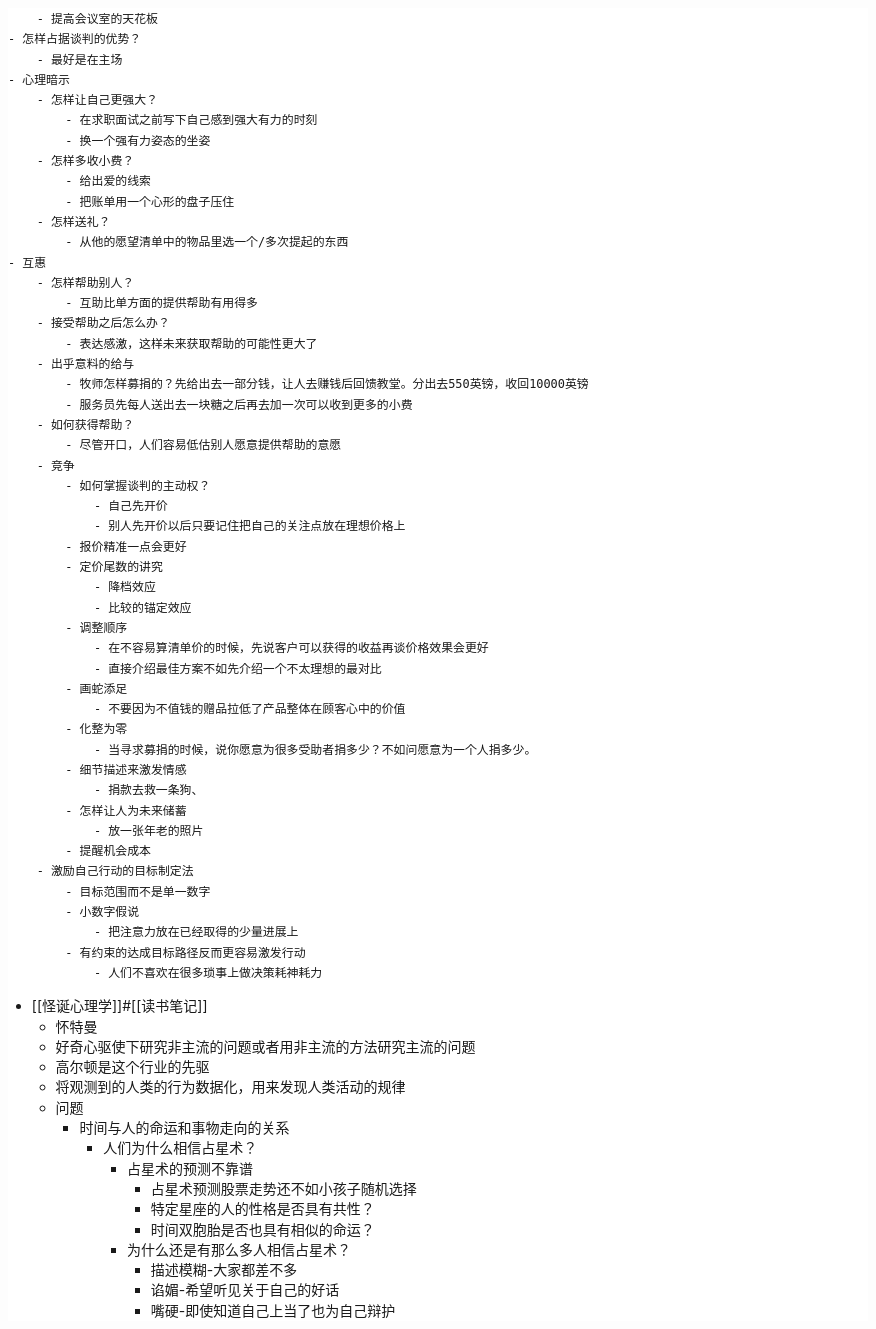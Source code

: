         - 提高会议室的天花板
    - 怎样占据谈判的优势？
        - 最好是在主场
    - 心理暗示
        - 怎样让自己更强大？
            - 在求职面试之前写下自己感到强大有力的时刻
            - 换一个强有力姿态的坐姿
        - 怎样多收小费？
            - 给出爱的线索
            - 把账单用一个心形的盘子压住
        - 怎样送礼？
            - 从他的愿望清单中的物品里选一个/多次提起的东西
    - 互惠
        - 怎样帮助别人？
            - 互助比单方面的提供帮助有用得多
        - 接受帮助之后怎么办？
            - 表达感激，这样未来获取帮助的可能性更大了
        - 出乎意料的给与
            - 牧师怎样募捐的？先给出去一部分钱，让人去赚钱后回馈教堂。分出去550英镑，收回10000英镑
            - 服务员先每人送出去一块糖之后再去加一次可以收到更多的小费
        - 如何获得帮助？
            - 尽管开口，人们容易低估别人愿意提供帮助的意愿
        - 竞争
            - 如何掌握谈判的主动权？
                - 自己先开价
                - 别人先开价以后只要记住把自己的关注点放在理想价格上
            - 报价精准一点会更好
            - 定价尾数的讲究
                - 降档效应
                - 比较的锚定效应
            - 调整顺序
                - 在不容易算清单价的时候，先说客户可以获得的收益再谈价格效果会更好
                - 直接介绍最佳方案不如先介绍一个不太理想的最对比
            - 画蛇添足
                - 不要因为不值钱的赠品拉低了产品整体在顾客心中的价值
            - 化整为零
                - 当寻求募捐的时候，说你愿意为很多受助者捐多少？不如问愿意为一个人捐多少。
            - 细节描述来激发情感
                - 捐款去救一条狗、
            - 怎样让人为未来储蓄
                - 放一张年老的照片
            - 提醒机会成本
        - 激励自己行动的目标制定法
            - 目标范围而不是单一数字
            - 小数字假说
                - 把注意力放在已经取得的少量进展上
            - 有约束的达成目标路径反而更容易激发行动
                - 人们不喜欢在很多琐事上做决策耗神耗力
- [[怪诞心理学]]#[[读书笔记]]
    - 怀特曼
    - 好奇心驱使下研究非主流的问题或者用非主流的方法研究主流的问题
    - 高尔顿是这个行业的先驱
    - 将观测到的人类的行为数据化，用来发现人类活动的规律
    - 问题
        - 时间与人的命运和事物走向的关系
            - 人们为什么相信占星术？
                - 占星术的预测不靠谱
                    - 占星术预测股票走势还不如小孩子随机选择
                    - 特定星座的人的性格是否具有共性？
                    - 时间双胞胎是否也具有相似的命运？
                - 为什么还是有那么多人相信占星术？
                    - 描述模糊-大家都差不多
                    - 谄媚-希望听见关于自己的好话
                    - 嘴硬-即使知道自己上当了也为自己辩护